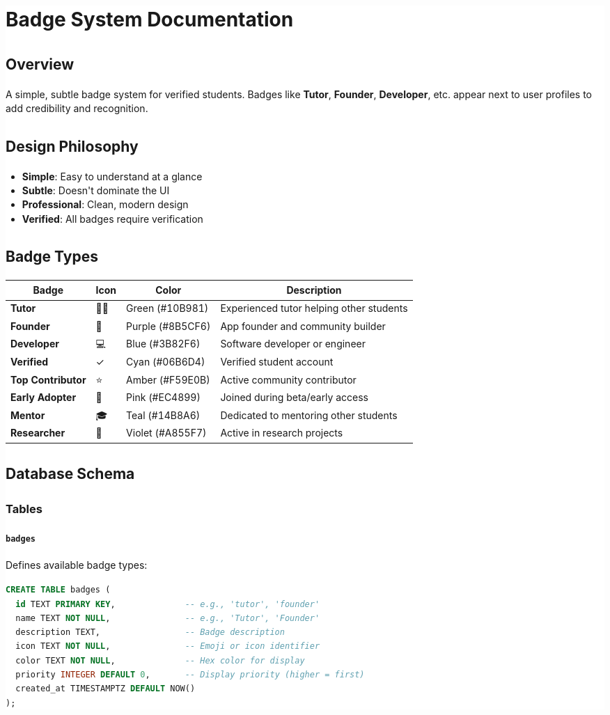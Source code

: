 # Badge System Documentation

## Overview
A simple, subtle badge system for verified students. Badges like **Tutor**, **Founder**, **Developer**, etc. appear next to user profiles to add credibility and recognition.

## Design Philosophy
- **Simple**: Easy to understand at a glance
- **Subtle**: Doesn't dominate the UI
- **Professional**: Clean, modern design
- **Verified**: All badges require verification

## Badge Types

| Badge | Icon | Color | Description |
|-------|------|-------|-------------|
| **Tutor** | 👨‍🏫 | Green (#10B981) | Experienced tutor helping other students |
| **Founder** | 🚀 | Purple (#8B5CF6) | App founder and community builder |
| **Developer** | 💻 | Blue (#3B82F6) | Software developer or engineer |
| **Verified** | ✓ | Cyan (#06B6D4) | Verified student account |
| **Top Contributor** | ⭐ | Amber (#F59E0B) | Active community contributor |
| **Early Adopter** | 🌟 | Pink (#EC4899) | Joined during beta/early access |
| **Mentor** | 🎓 | Teal (#14B8A6) | Dedicated to mentoring other students |
| **Researcher** | 🔬 | Violet (#A855F7) | Active in research projects |

## Database Schema

### Tables

#### `badges`
Defines available badge types:
```sql
CREATE TABLE badges (
  id TEXT PRIMARY KEY,              -- e.g., 'tutor', 'founder'
  name TEXT NOT NULL,               -- e.g., 'Tutor', 'Founder'
  description TEXT,                 -- Badge description
  icon TEXT NOT NULL,               -- Emoji or icon identifier
  color TEXT NOT NULL,              -- Hex color for display
  priority INTEGER DEFAULT 0,       -- Display priority (higher = first)
  created_at TIMESTAMPTZ DEFAULT NOW()
);
```

